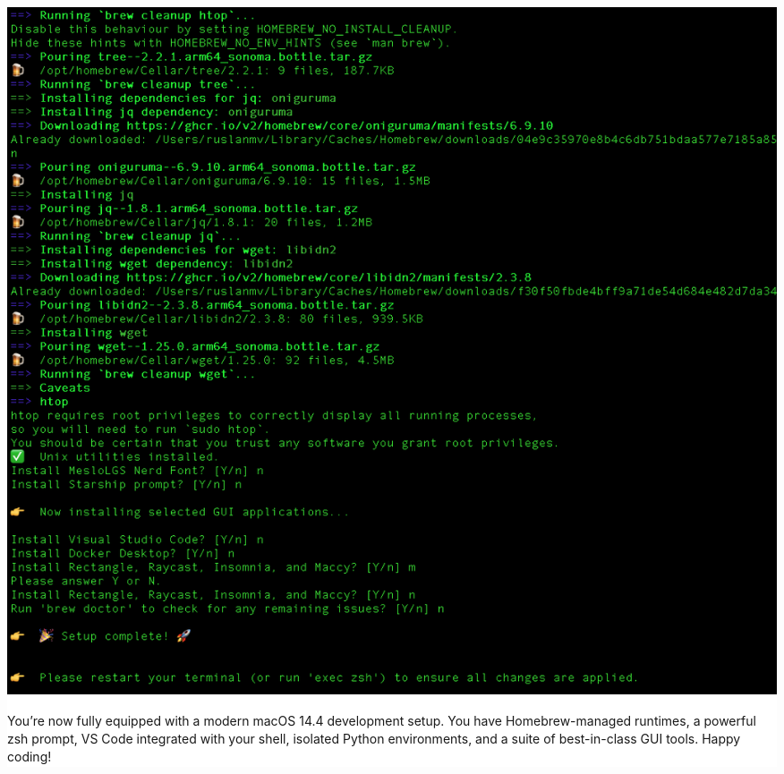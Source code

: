 ![](assets/2025-07-07-15-47-27.png)


You’re now fully equipped with a modern macOS 14.4 development setup. You have Homebrew-managed runtimes, a powerful zsh prompt, VS Code integrated with your shell, isolated Python environments, and a suite of best-in-class GUI tools. Happy coding!
